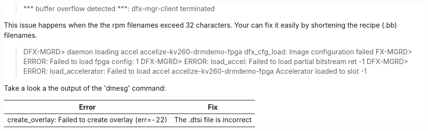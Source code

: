 > *** buffer overflow detected ***: dfx-mgr-client terminated

This issue happens when the the rpm filenames exceed 32 characters.
Your can fix it easily by shortening the recipe (.bb) filenames.


> DFX-MGRD> daemon loading accel accelize-kv260-drmdemo-fpga
> dfx_cfg_load: Image configuration failed
> FX-MGRD> ERROR: Failed to load fpga config: 1
> DFX-MGRD> ERROR: load_accel: Failed to load partial bitstream ret -1
> DFX-MGRD> ERROR: load_accelerator: Failed to load accel accelize-kv260-drmdemo-fpga
> Accelerator loaded to slot -1

Take a look a the output of the 'dmesg' command:

| Error                                              | Fix                                     |
|----------------------------------------------------|-----------------------------------------|
| create_overlay: Failed to create overlay (err=-22) | The .dtsi file is incorrect             |
